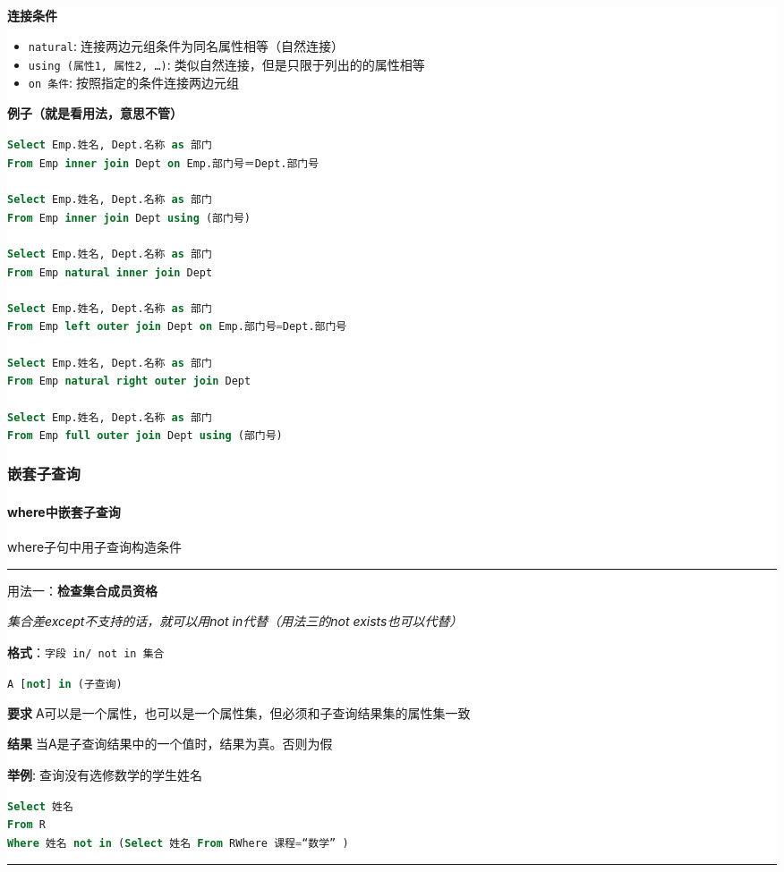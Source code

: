 **连接条件**
* `natural`: 连接两边元组条件为同名属性相等（自然连接）
* `using (属性1, 属性2, …)`: 类似自然连接，但是只限于列出的的属性相等
* `on 条件`: 按照指定的条件连接两边元组

**例子（就是看用法，意思不管）**
```sql
Select Emp.姓名, Dept.名称 as 部门
From Emp inner join Dept on Emp.部门号＝Dept.部门号

Select Emp.姓名, Dept.名称 as 部门
From Emp inner join Dept using (部门号)

Select Emp.姓名, Dept.名称 as 部门
From Emp natural inner join Dept

Select Emp.姓名, Dept.名称 as 部门
From Emp left outer join Dept on Emp.部门号=Dept.部门号

Select Emp.姓名, Dept.名称 as 部门
From Emp natural right outer join Dept

Select Emp.姓名, Dept.名称 as 部门
From Emp full outer join Dept using (部门号)
```

### 嵌套子查询

#### where中嵌套子查询

where子句中用子查询构造条件

***
用法一：**检查集合成员资格**

*集合差except不支持的话，就可以用not in代替（用法三的not exists也可以代替）*

**格式**：`字段 in/ not in 集合`
```sql
A [not] in (子查询)
```

**要求**
A可以是一个属性，也可以是一个属性集，但必须和子查询结果集的属性集一致

**结果**
当A是子查询结果中的一个值时，结果为真。否则为假

**举例**: 查询没有选修数学的学生姓名
```sql
Select 姓名
From R
Where 姓名 not in (Select 姓名 From RWhere 课程=“数学” ) 
```

***
